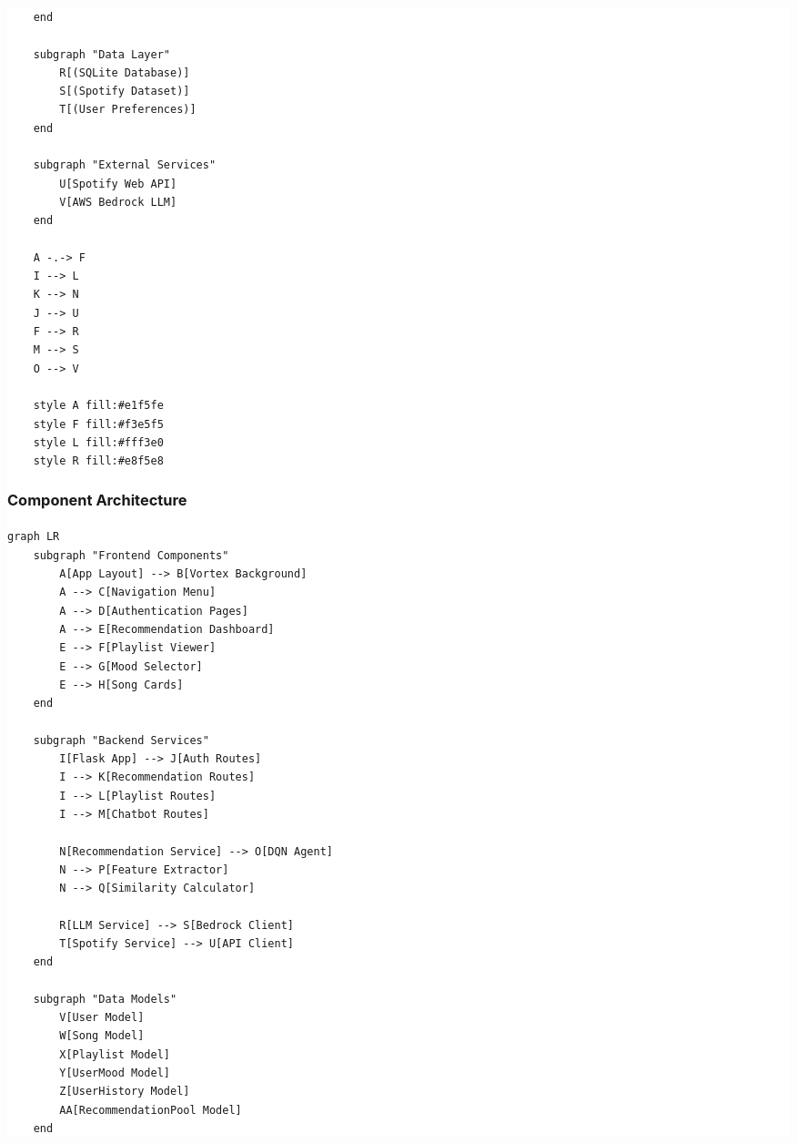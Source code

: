 ```mermaid
    end
    
    subgraph "Data Layer"
        R[(SQLite Database)]
        S[(Spotify Dataset)]
        T[(User Preferences)]
    end
    
    subgraph "External Services"
        U[Spotify Web API]
        V[AWS Bedrock LLM]
    end
    
    A -.-> F
    I --> L
    K --> N
    J --> U
    F --> R
    M --> S
    O --> V
    
    style A fill:#e1f5fe
    style F fill:#f3e5f5
    style L fill:#fff3e0
    style R fill:#e8f5e8
```

### Component Architecture

```mermaid
graph LR
    subgraph "Frontend Components"
        A[App Layout] --> B[Vortex Background]
        A --> C[Navigation Menu]
        A --> D[Authentication Pages]
        A --> E[Recommendation Dashboard]
        E --> F[Playlist Viewer]
        E --> G[Mood Selector]
        E --> H[Song Cards]
    end
    
    subgraph "Backend Services"
        I[Flask App] --> J[Auth Routes]
        I --> K[Recommendation Routes]
        I --> L[Playlist Routes]
        I --> M[Chatbot Routes]
        
        N[Recommendation Service] --> O[DQN Agent]
        N --> P[Feature Extractor]
        N --> Q[Similarity Calculator]
        
        R[LLM Service] --> S[Bedrock Client]
        T[Spotify Service] --> U[API Client]
    end
    
    subgraph "Data Models"
        V[User Model]
        W[Song Model]
        X[Playlist Model]
        Y[UserMood Model]
        Z[UserHistory Model]
        AA[RecommendationPool Model]
    end
```